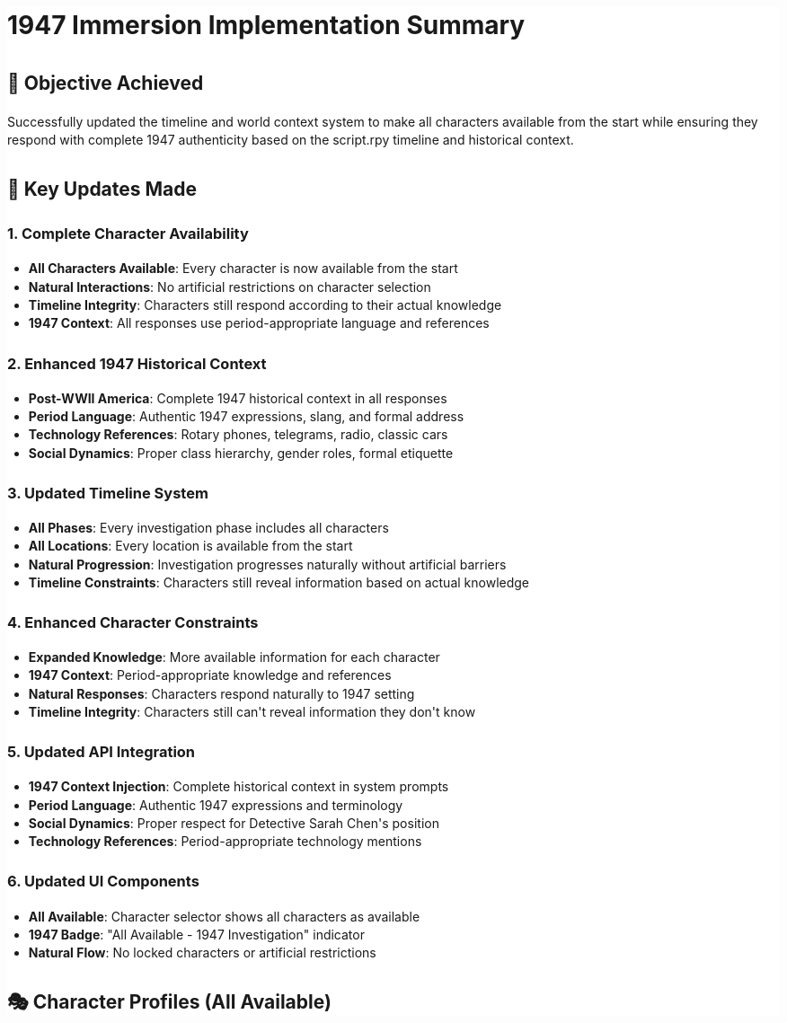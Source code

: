 # 1947 Immersion Implementation Summary

## 🎯 Objective Achieved
Successfully updated the timeline and world context system to make all characters available from the start while ensuring they respond with complete 1947 authenticity based on the script.rpy timeline and historical context.

## 🚀 Key Updates Made

### 1. Complete Character Availability
- **All Characters Available**: Every character is now available from the start
- **Natural Interactions**: No artificial restrictions on character selection
- **Timeline Integrity**: Characters still respond according to their actual knowledge
- **1947 Context**: All responses use period-appropriate language and references

### 2. Enhanced 1947 Historical Context
- **Post-WWII America**: Complete 1947 historical context in all responses
- **Period Language**: Authentic 1947 expressions, slang, and formal address
- **Technology References**: Rotary phones, telegrams, radio, classic cars
- **Social Dynamics**: Proper class hierarchy, gender roles, formal etiquette

### 3. Updated Timeline System
- **All Phases**: Every investigation phase includes all characters
- **All Locations**: Every location is available from the start
- **Natural Progression**: Investigation progresses naturally without artificial barriers
- **Timeline Constraints**: Characters still reveal information based on actual knowledge

### 4. Enhanced Character Constraints
- **Expanded Knowledge**: More available information for each character
- **1947 Context**: Period-appropriate knowledge and references
- **Natural Responses**: Characters respond naturally to 1947 setting
- **Timeline Integrity**: Characters still can't reveal information they don't know

### 5. Updated API Integration
- **1947 Context Injection**: Complete historical context in system prompts
- **Period Language**: Authentic 1947 expressions and terminology
- **Social Dynamics**: Proper respect for Detective Sarah Chen's position
- **Technology References**: Period-appropriate technology mentions

### 6. Updated UI Components
- **All Available**: Character selector shows all characters as available
- **1947 Badge**: "All Available - 1947 Investigation" indicator
- **Natural Flow**: No locked characters or artificial restrictions

## 🎭 Character Profiles (All Available)
